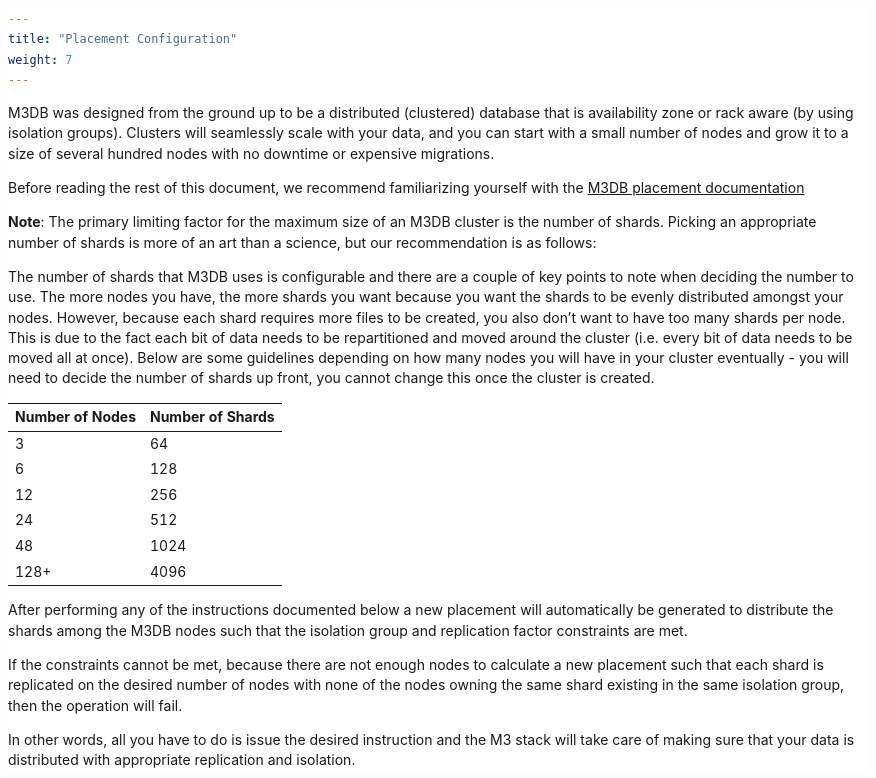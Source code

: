 ```yaml
---
title: "Placement Configuration"
weight: 7
---
```


M3DB was designed from the ground up to be a distributed (clustered) database that is availability zone or rack aware (by using isolation groups). Clusters will seamlessly scale with your data, and you can start with a small number of nodes and grow it to a size of several hundred nodes with no downtime or expensive migrations.

Before reading the rest of this document, we recommend familiarizing yourself with the [M3DB placement documentation](/operational_guide/placement)

**Note**: The primary limiting factor for the maximum size of an M3DB cluster is the number of shards. Picking an appropriate number of shards is more of an art than a science, but our recommendation is as follows:

The number of shards that M3DB uses is configurable and there are a couple of key points to note when deciding the number to use. The
more nodes you have, the more shards you want because you want the shards to be evenly distributed amongst your nodes. However,
because each shard requires more files to be created, you also don’t want to have too many shards per node. This is due to the fact each
bit of data needs to be repartitioned and moved around the cluster (i.e. every bit of data needs to be moved all at once). Below are
some guidelines depending on how many nodes you will have in your cluster eventually - you will need to decide the number of shards up front, you
cannot change this once the cluster is created.

| Number of Nodes | Number of Shards |
| --------------- | ---------------- |
| 3               | 64               |
| 6               | 128              |
| 12              | 256              |
| 24              | 512              |
| 48              | 1024             |
| 128+            | 4096             |

After performing any of the instructions documented below a new placement will automatically be generated to distribute the shards among the M3DB nodes such that the isolation group and replication factor constraints are met.

If the constraints cannot be met, because there are not enough nodes to calculate a new placement such that each shard is replicated on the desired number of nodes with none of the nodes owning the same shard existing in the same isolation group, then the operation will fail.

In other words, all you have to do is issue the desired instruction and the M3 stack will take care of making sure that your data is distributed with appropriate replication and isolation.
